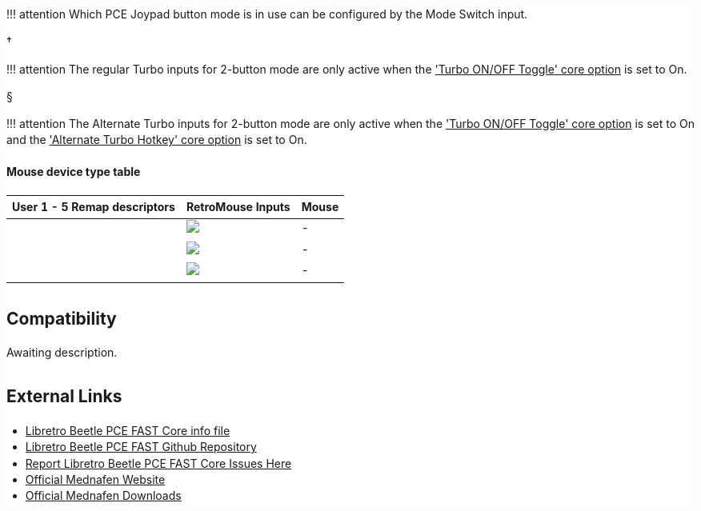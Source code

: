 !!! attention
	Which PCE Joypad button mode is in use can be configured by the Mode Switch input.

†
	
!!! attention
	The regular Turbo inputs for 2-button mode are only active when the ['Turbo ON/OFF Toggle' core option](https://docs.libretro.com/library/beetle_pce_fast#core-options) is set to On.
	
§
	
!!! attention
	The Alternate Turbo inputs for 2-button mode are only active when the ['Turbo ON/OFF Toggle' core option](https://docs.libretro.com/library/beetle_pce_fast#core-options) is set to On and the ['Alternate Turbo Hotkey' core option](https://docs.libretro.com/library/beetle_sgx#core-options) is set to On.

#### Mouse device type table

| User 1 - 5 Remap descriptors  | RetroMouse Inputs                        | Mouse              |
|-------------------------------|------------------------------------------|--------------------|
|                               | ![](images/RetroMouse/Retro_Mouse.png)   | -                  |
|                               | ![](images/RetroMouse/Retro_Left.png)    | -                  |
|                               | ![](images/RetroMouse/Retro_Right.png)   | -                  |

## Compatibility

Awaiting description.

## External Links

- [Libretro Beetle PCE FAST Core info file](https://github.com/libretro/libretro-super/blob/master/dist/info/mednafen_pce_fast_libretro.info)
- [Libretro Beetle PCE FAST Github Repository](https://github.com/libretro/beetle-pce-fast-libretro)
- [Report Libretro Beetle PCE FAST Core Issues Here](https://github.com/libretro/beetle-pce-fast-libretro/issues)
- [Official Mednafen Website](https://mednafen.github.io/)
- [Official Mednafen Downloads](https://mednafen.github.io/releases/)